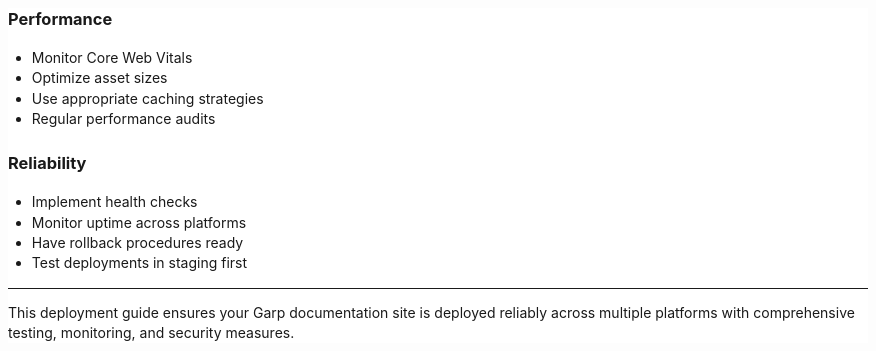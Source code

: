 ### Performance
- Monitor Core Web Vitals
- Optimize asset sizes
- Use appropriate caching strategies
- Regular performance audits

### Reliability
- Implement health checks
- Monitor uptime across platforms
- Have rollback procedures ready
- Test deployments in staging first

---

This deployment guide ensures your Garp documentation site is deployed reliably across multiple platforms with comprehensive testing, monitoring, and security measures.